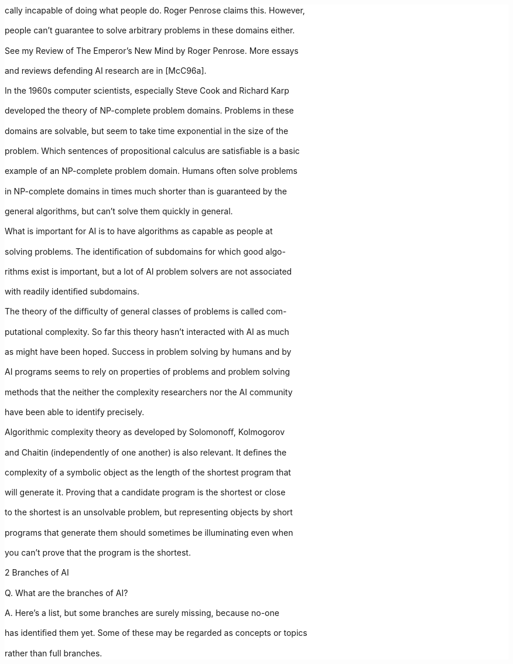 cally incapable of doing what people do. Roger Penrose claims this. However,

people can’t guarantee to solve arbitrary problems in these domains either.

See my Review of The Emperor’s New Mind by Roger Penrose. More essays

and reviews defending AI research are in [McC96a].

In the 1960s computer scientists, especially Steve Cook and Richard Karp

developed the theory of NP-complete problem domains. Problems in these

domains are solvable, but seem to take time exponential in the size of the

problem. Which sentences of propositional calculus are satisﬁable is a basic

example of an NP-complete problem domain. Humans often solve problems

in NP-complete domains in times much shorter than is guaranteed by the

general algorithms, but can’t solve them quickly in general.

What is important for AI is to have algorithms as capable as people at

solving problems. The identiﬁcation of subdomains for which good algo-

rithms exist is important, but a lot of AI problem solvers are not associated

with readily identiﬁed subdomains.

The theory of the diﬃculty of general classes of problems is called com-

putational complexity. So far this theory hasn’t interacted with AI as much

as might have been hoped. Success in problem solving by humans and by

AI programs seems to rely on properties of problems and problem solving

methods that the neither the complexity researchers nor the AI community

have been able to identify precisely.

Algorithmic complexity theory as developed by Solomonoﬀ, Kolmogorov

and Chaitin (independently of one another) is also relevant. It deﬁnes the

complexity of a symbolic object as the length of the shortest program that

will generate it. Proving that a candidate program is the shortest or close

to the shortest is an unsolvable problem, but representing objects by short

programs that generate them should sometimes be illuminating even when

you can’t prove that the program is the shortest.

2 Branches of AI

Q. What are the branches of AI?

A. Here’s a list, but some branches are surely missing, because no-one

has identiﬁed them yet. Some of these may be regarded as concepts or topics

rather than full branches.
